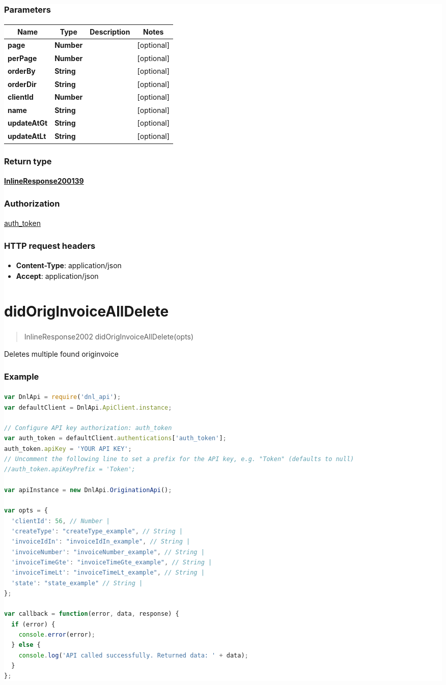 ### Parameters

Name | Type | Description  | Notes
------------- | ------------- | ------------- | -------------
 **page** | **Number**|  | [optional] 
 **perPage** | **Number**|  | [optional] 
 **orderBy** | **String**|  | [optional] 
 **orderDir** | **String**|  | [optional] 
 **clientId** | **Number**|  | [optional] 
 **name** | **String**|  | [optional] 
 **updateAtGt** | **String**|  | [optional] 
 **updateAtLt** | **String**|  | [optional] 

### Return type

[**InlineResponse200139**](InlineResponse200139.md)

### Authorization

[auth_token](../README.md#auth_token)

### HTTP request headers

 - **Content-Type**: application/json
 - **Accept**: application/json

<a name="didOrigInvoiceAllDelete"></a>
# **didOrigInvoiceAllDelete**
> InlineResponse2002 didOrigInvoiceAllDelete(opts)



Deletes multiple found originvoice

### Example
```javascript
var DnlApi = require('dnl_api');
var defaultClient = DnlApi.ApiClient.instance;

// Configure API key authorization: auth_token
var auth_token = defaultClient.authentications['auth_token'];
auth_token.apiKey = 'YOUR API KEY';
// Uncomment the following line to set a prefix for the API key, e.g. "Token" (defaults to null)
//auth_token.apiKeyPrefix = 'Token';

var apiInstance = new DnlApi.OriginationApi();

var opts = { 
  'clientId': 56, // Number | 
  'createType': "createType_example", // String | 
  'invoiceIdIn': "invoiceIdIn_example", // String | 
  'invoiceNumber': "invoiceNumber_example", // String | 
  'invoiceTimeGte': "invoiceTimeGte_example", // String | 
  'invoiceTimeLt': "invoiceTimeLt_example", // String | 
  'state': "state_example" // String | 
};

var callback = function(error, data, response) {
  if (error) {
    console.error(error);
  } else {
    console.log('API called successfully. Returned data: ' + data);
  }
};
```